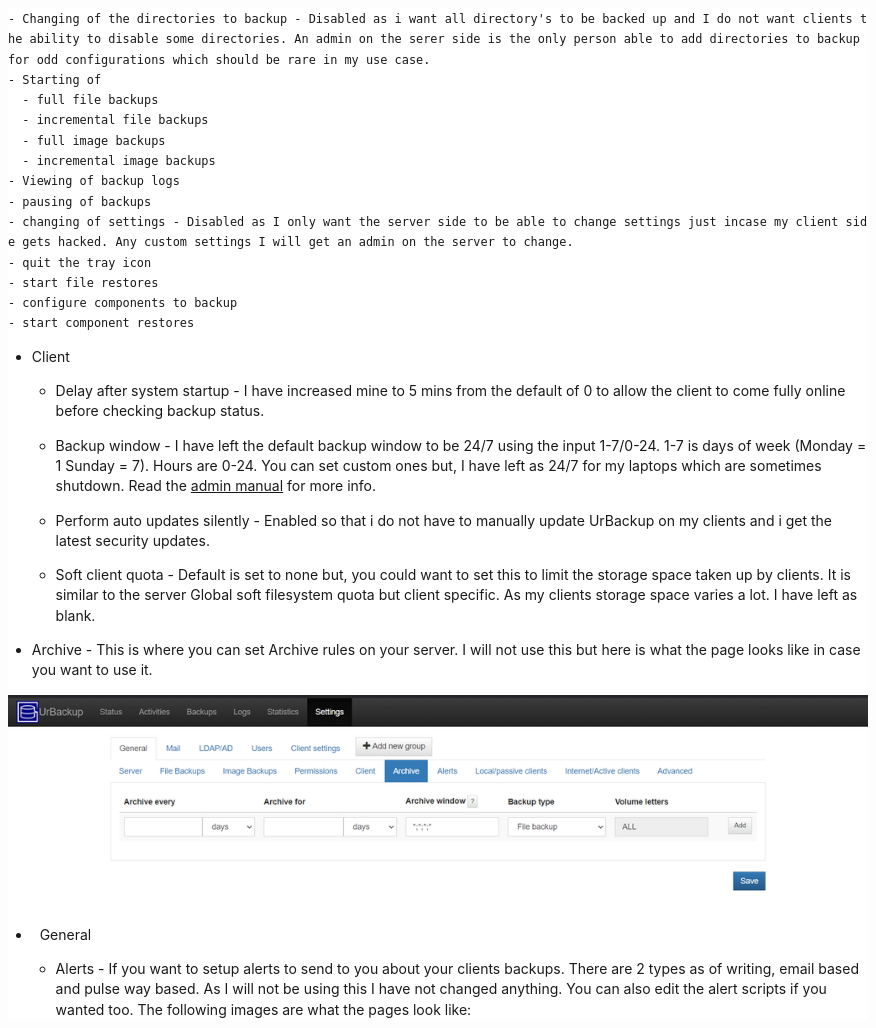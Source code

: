     - Changing of the directories to backup - Disabled as i want all directory's to be backed up and I do not want clients the ability to disable some directories. An admin on the serer side is the only person able to add directories to backup for odd configurations which should be rare in my use case.
    - Starting of
      - full file backups
      - incremental file backups
      - full image backups
      - incremental image backups
    - Viewing of backup logs
    - pausing of backups
    - changing of settings - Disabled as I only want the server side to be able to change settings just incase my client side gets hacked. Any custom settings I will get an admin on the server to change.
    - quit the tray icon
    - start file restores
    - configure components to backup
    - start component restores
  
  - Client
    
    - Delay after system startup - I have increased mine to 5 mins from the default of 0 to allow the client to come fully online before checking backup status.
    
    - Backup window - I have left the default backup window to be 24/7 using the input 1-7/0-24. 1-7 is days of week (Monday = 1 Sunday = 7). Hours are 0-24. You can set custom ones but, I have left as 24/7 for my laptops which are sometimes shutdown. Read the [admin manual](https://www.urbackup.org/administration_manual.html#x1-610008.3.1) for more info.
    
    - Perform auto updates silently - Enabled so that i do not have to manually update UrBackup on my clients and i get the latest security updates.
    
    - Soft client quota - Default is set to none but, you could want to set this to limit the storage space taken up by clients. It is similar to the server Global soft filesystem quota but client specific. As my clients storage space varies a lot. I have left as blank.
  
  - Archive - This is where you can set Archive rules on your server. I will not use this but here is what the page looks like in case you want to use it.

![](Docker_Containers/UrBackup/Global_Archive_Setting.png)

-   General
  
  - Alerts - If you want to setup alerts to send to you about your clients backups. There are 2 types as of writing, email based and pulse way based. As I will not be using this I have not changed anything. You can also edit the alert scripts if you wanted too. The following images are what the pages look like:
